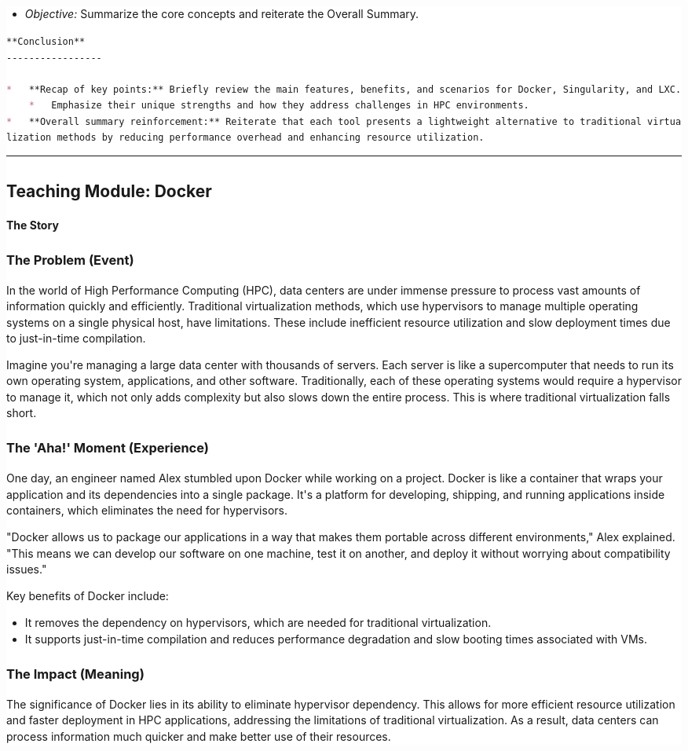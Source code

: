 *   _Objective:_ Summarize the core concepts and reiterate the Overall Summary.

```markdown
**Conclusion**
-----------------

*   **Recap of key points:** Briefly review the main features, benefits, and scenarios for Docker, Singularity, and LXC.
    *   Emphasize their unique strengths and how they address challenges in HPC environments.
*   **Overall summary reinforcement:** Reiterate that each tool presents a lightweight alternative to traditional virtualization methods by reducing performance overhead and enhancing resource utilization.
```


---

## Teaching Module: Docker
**The Story**

### The Problem (Event)

In the world of High Performance Computing (HPC), data centers are under immense pressure to process vast amounts of information quickly and efficiently. Traditional virtualization methods, which use hypervisors to manage multiple operating systems on a single physical host, have limitations. These include inefficient resource utilization and slow deployment times due to just-in-time compilation.

Imagine you're managing a large data center with thousands of servers. Each server is like a supercomputer that needs to run its own operating system, applications, and other software. Traditionally, each of these operating systems would require a hypervisor to manage it, which not only adds complexity but also slows down the entire process. This is where traditional virtualization falls short.

### The 'Aha!' Moment (Experience)

One day, an engineer named Alex stumbled upon Docker while working on a project. Docker is like a container that wraps your application and its dependencies into a single package. It's a platform for developing, shipping, and running applications inside containers, which eliminates the need for hypervisors.

"Docker allows us to package our applications in a way that makes them portable across different environments," Alex explained. "This means we can develop our software on one machine, test it on another, and deploy it without worrying about compatibility issues."

Key benefits of Docker include:

*   It removes the dependency on hypervisors, which are needed for traditional virtualization.
*   It supports just-in-time compilation and reduces performance degradation and slow booting times associated with VMs.

### The Impact (Meaning)

The significance of Docker lies in its ability to eliminate hypervisor dependency. This allows for more efficient resource utilization and faster deployment in HPC applications, addressing the limitations of traditional virtualization. As a result, data centers can process information much quicker and make better use of their resources.
